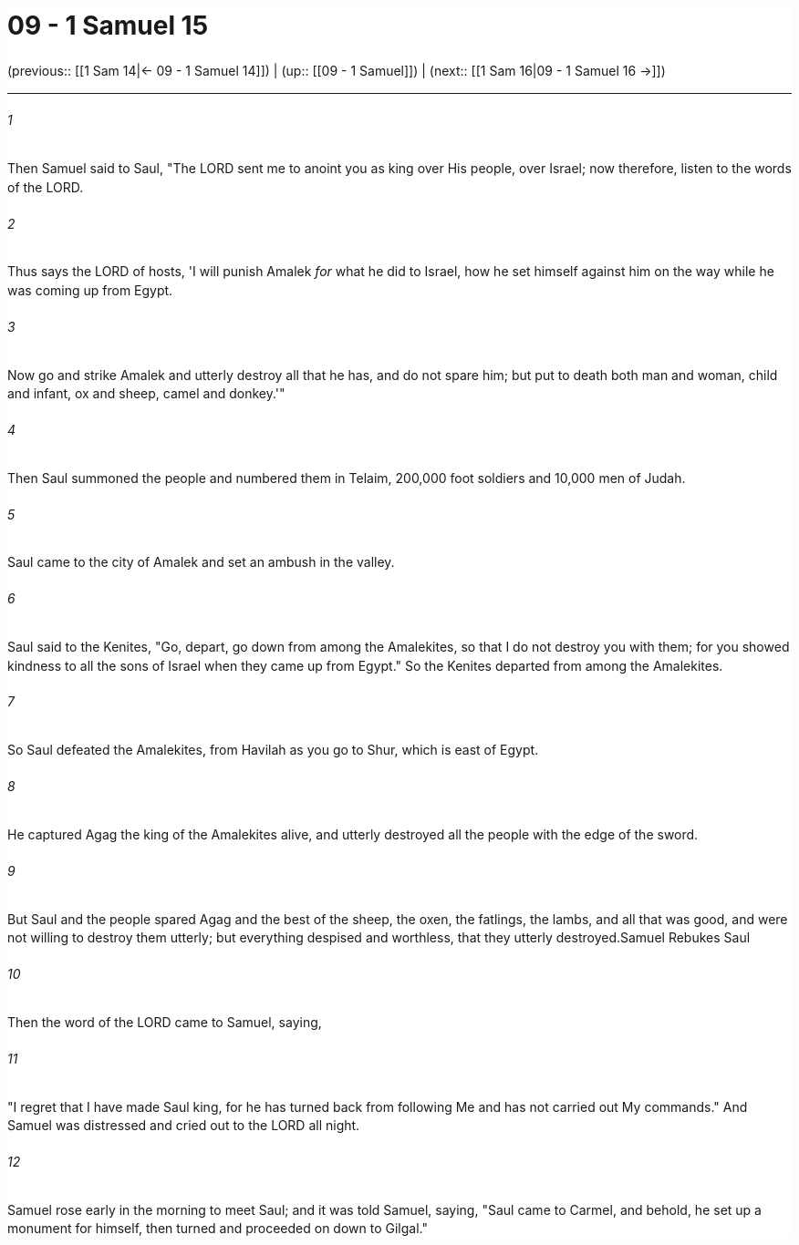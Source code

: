 # 09 - 1 Samuel 15

(previous:: [[1 Sam 14|← 09 - 1 Samuel 14]]) | (up:: [[09 - 1 Samuel]]) | (next:: [[1 Sam 16|09 - 1 Samuel 16 →]])

***


###### 1 
Then Samuel said to Saul, "The LORD sent me to anoint you as king over His people, over Israel; now therefore, listen to the words of the LORD. 

###### 2 
Thus says the LORD of hosts, 'I will punish Amalek _for_ what he did to Israel, how he set himself against him on the way while he was coming up from Egypt. 

###### 3 
Now go and strike Amalek and utterly destroy all that he has, and do not spare him; but put to death both man and woman, child and infant, ox and sheep, camel and donkey.'" 

###### 4 
Then Saul summoned the people and numbered them in Telaim, 200,000 foot soldiers and 10,000 men of Judah. 

###### 5 
Saul came to the city of Amalek and set an ambush in the valley. 

###### 6 
Saul said to the Kenites, "Go, depart, go down from among the Amalekites, so that I do not destroy you with them; for you showed kindness to all the sons of Israel when they came up from Egypt." So the Kenites departed from among the Amalekites. 

###### 7 
So Saul defeated the Amalekites, from Havilah as you go to Shur, which is east of Egypt. 

###### 8 
He captured Agag the king of the Amalekites alive, and utterly destroyed all the people with the edge of the sword. 

###### 9 
But Saul and the people spared Agag and the best of the sheep, the oxen, the fatlings, the lambs, and all that was good, and were not willing to destroy them utterly; but everything despised and worthless, that they utterly destroyed.Samuel Rebukes Saul 

###### 10 
Then the word of the LORD came to Samuel, saying, 

###### 11 
"I regret that I have made Saul king, for he has turned back from following Me and has not carried out My commands." And Samuel was distressed and cried out to the LORD all night. 

###### 12 
Samuel rose early in the morning to meet Saul; and it was told Samuel, saying, "Saul came to Carmel, and behold, he set up a monument for himself, then turned and proceeded on down to Gilgal." 
